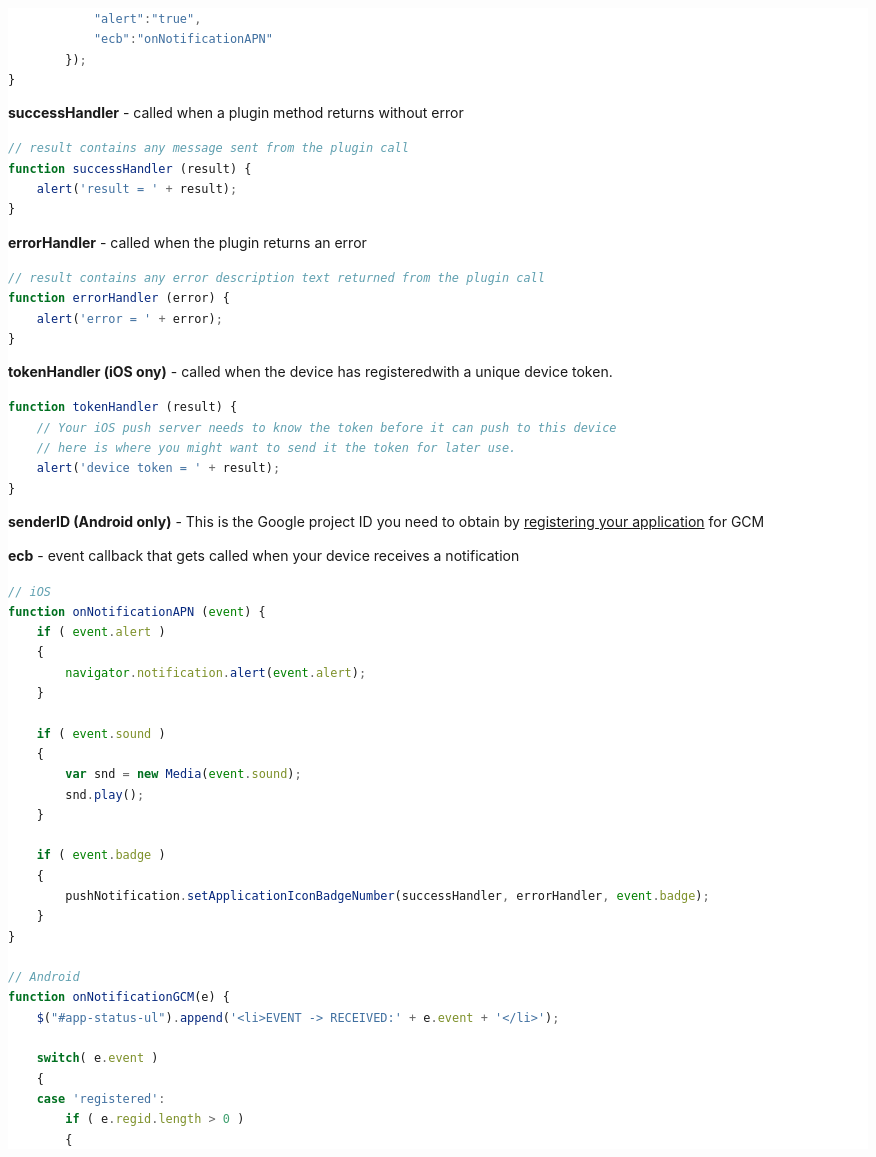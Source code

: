 ```js
			"alert":"true",
			"ecb":"onNotificationAPN"
		});
}
```

**successHandler** - called when a plugin method returns without error

```js
// result contains any message sent from the plugin call
function successHandler (result) {
	alert('result = ' + result);
}
```

**errorHandler** - called when the plugin returns an error

```js
// result contains any error description text returned from the plugin call
function errorHandler (error) {
	alert('error = ' + error);
}
```

**tokenHandler (iOS ony)** - called when the device has registeredwith a unique device token.

```js
function tokenHandler (result) {
	// Your iOS push server needs to know the token before it can push to this device
	// here is where you might want to send it the token for later use.
	alert('device token = ' + result);
}
```

**senderID (Android only)** - This is the Google project ID you need to obtain by [registering your application](http://developer.android.com/guide/google/gcm/gs.html) for GCM

**ecb** - event callback that gets called when your device receives a notification

```js
// iOS
function onNotificationAPN (event) {
	if ( event.alert )
	{
		navigator.notification.alert(event.alert);
	}

	if ( event.sound )
	{
		var snd = new Media(event.sound);
		snd.play();
	}

	if ( event.badge )
	{
		pushNotification.setApplicationIconBadgeNumber(successHandler, errorHandler, event.badge);
	}
}

// Android
function onNotificationGCM(e) {
	$("#app-status-ul").append('<li>EVENT -> RECEIVED:' + e.event + '</li>');

	switch( e.event )
	{
	case 'registered':
		if ( e.regid.length > 0 )
		{
```